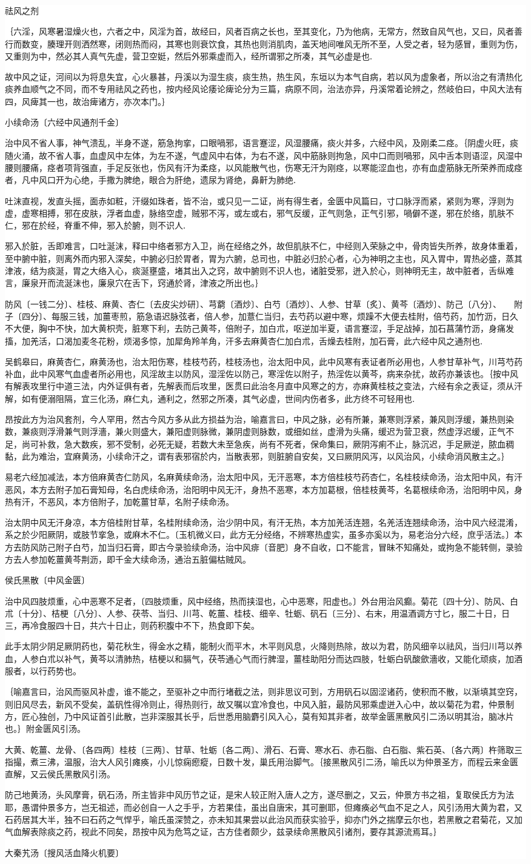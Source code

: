 祛风之剂

｛六淫，风寒暑湿燥火也，六者之中，风淫为首，故经曰，风者百病之长也，至其变化，乃为他病，无常方，然致自风气也，又曰，风者善行而数变，腠理开则洒然寒，闭则热而闷，其寒也则衰饮食，其热也则消肌肉，盖天地间唯风无所不至，人受之者，轻为感冒，重则为伤，又重则为中，然必其人真气先虚，营卫空娗，然后外邪乘虚而入，经所谓邪之所凑，其气必虚是也.

故中风之证，河间以为将息失宜，心火暴甚，丹溪以为湿生痰，痰生热，热生风，东垣以为本气自病，若以风为虚象者，所以治之有清热化痰养血顺气之不同，而不专用祛风之药也，按内经风论痿论痺论分为三篇，病原不同，治法亦异，丹溪常着论辨之，然岐伯曰，中风大法有四，风痺其一也，故治痺诸方，亦次本门。｝

小续命汤〔六经中风通剂千金〕

治中风不省人事，神气溃乱，半身不遂，筋急拘挛，口眼喎邪，语言蹇涩，风湿腰痛，痰火并多，六经中风，及刚柔二痉。｛阴虚火旺，痰随火涌，故不省人事，血虚风中左体，为左不遂，气虚风中右体，为右不遂，风中筋脉则拘急，风中口而则喎邪，风中舌本则语涩，风湿中腰则腰痛，痉者项背强直，手足反张也，伤风有汗为柔痉，以风能散气也，伤寒无汗为刚痉，以寒能涩血也，亦有血虚筋脉无所荣养而成痉者，凡中风口开为心绝，手撒为脾绝，眼合为肝绝，遗尿为肾绝，鼻鼾为肺绝.

吐沫直视，发直头摇，面赤如粧，汗缀如珠者，皆不治，或只见一二证，尚有得生者，金匮中风篇曰，寸口脉浮而紧，紧则为寒，浮则为虚，虚寒相搏，邪在皮肤，浮者血虚，脉络空虚，贼邪不泻，或左或右，邪气反缓，正气则急，正气引邪，喎僻不遂，邪在於络，肌肤不仁，邪在於经，脊重不伸，邪入於腑，则不识人.

邪入於脏，舌即难言，口吐涎沫，释曰中络者邪方入卫，尚在经络之外，故但肌肤不仁，中经则入荣脉之中，骨肉皆失所养，故身体重着，至中腑中脏，则离外而内邪入深矣，中腑必归於胃者，胃为六腑，总司也，中脏必归於心者，心为神明之主也，风入胃中，胃热必盛，蒸其津液，结为痰涎，胃之大络入心，痰涎壅盛，堵其出入之窍，故中腑则不识人也，诸脏受邪，迸入於心，则神明无主，故中脏者，舌纵难言，廉泉开而流涎沫也，廉泉穴在舌下，窍通於肾，津液之所出也。｝

防风〔一钱二分〕、桂枝、麻黄、杏仁〔去皮尖炒研〕、芎藭〔酒炒〕、白芍〔酒炒〕、人参、甘草〔炙〕、黄芩〔酒炒〕、防己〔八分〕、　　附子〔四分〕、每服三钱，加薑枣煎，筋急语迟脉弦者，倍人参，加薏仁当归，去芍药以避中寒，烦躁不大便去桂附，倍芍药，加竹沥，日久不大便，胸中不快，加大黄枳壳，脏寒下利，去防己黄芩，倍附子，加白朮，呕逆加半夏，语言蹇涩，手足战掉，加石菖蒲竹沥，身痛发搐，加羌活，口渴加麦冬花粉，烦渴多惊，加犀角羚羊角，汗多去麻黄杏仁加白朮，舌燥去桂附，加石膏，此六经中风之通剂也.

吴鹤皋曰，麻黄杏仁，麻黄汤也，治太阳伤寒，桂枝芍药，桂枝汤也，治太阳中风，此中风寒有表证者所必用也，人参甘草补气，川芎芍药补血，此中风寒气血虚者所必用也，风淫故主以防风，湿淫佐以防己，寒淫佐以附子，热淫佐以黄芩，病来杂扰，故药亦兼该也。｛按中风有解表攻里行中道三法，内外证俱有者，先解表而后攻里，医贯曰此治冬月直中风寒之的方，亦麻黄桂枝之变法，六经有余之表证，须从汗解，如有便溺阻隔，宜三化汤，麻仁丸，通利之，然邪之所凑，其气必虚，世间内伤者多，此方终不可轻用也.

昂按此方为治风套剂，今人罕用，然古今风方多从此方损益为治，喻嘉言曰，中风之脉，必有所兼，兼寒则浮紧，兼风则浮缓，兼热则染数，兼痰则浮滑兼气则浮濇，兼火则盛大，兼阳虚则脉微，兼阴虚则脉数，或细如丝，虚滑为头痛，缓迟为营卫衰，然虚浮迟缓，正气不足，尚可补救，急大数疾，邪不受制，必死无疑，若数大未至急疾，尚有不死者，保命集曰，厥阴泻痢不止，脉沉迟，手足厥逆，脓血稠黏，此为难治，宜麻黄汤，小续命汗之，谓有表邪宿於内，当散表邪，则脏腑自安矣，又曰厥阴风泻，以风治风，小续命消风散主之。｝

易老六经加减法，本方倍麻黄杏仁防风，名麻黄续命汤，治太阳中风，无汗恶寒，本方倍桂枝芍药杏仁，名桂枝续命汤，治太阳中风，有汗恶风，本方去附子加石膏知母，名白虎续命汤，治阳明中风无汗，身热不恶寒，本方加葛根，倍桂枝黄芩，名葛根续命汤，治阳明中风，身热有汗，不恶风，本方倍附子，加乾薑甘草，名附子续命汤。

治太阴中风无汗身凉，本方倍桂附甘草，名桂附续命汤，治少阴中风，有汗无热，本方加羌活连翘，名羌活连翘续命汤，治中风六经混淆，系之於少阳厥阴，或肢节挛急，或麻木不仁。〔玉机微义曰，此方无分经络，不辨寒热虚实，虽多亦奚以为，易老治分六经，庶乎活法。〕本方去防风防己附子白芍，加当归石膏，即古今录验续命汤，治中风痱〔音肥〕身不自收，口不能言，冒昧不知痛处，或拘急不能转侧，录验方去人参加乾薑黄芩荆沥，即千金大续命汤，通治五脏偏枯贼风。

侯氏黑散〔中风金匮〕

治中风四肢烦重，心中恶寒不足者，〔四肢烦重，风中经络，热而挟湿也，心中恶寒，阳虚也。〕外台用治风癫。菊花〔四十分〕、防风、白朮〔十分〕、桔梗〔八分〕、人参、茯苓、当归、川芎、乾薑、桂枝、细辛、牡蛎、矾石〔三分〕、右末，用温酒调方寸匕，服二十日，日三，再冷食服四十日，共六十日止，则药积腹中不下，热食即下矣。

此手太阴少阴足厥阴药也，菊花秋生，得金水之精，能制火而平木，木平则风息，火降则热除，故以为君，防风细辛以祛风，当归川芎以养血，人参白朮以补气，黄芩以清肺热，桔梗以和膈气，茯苓通心气而行脾湿，薑桂助阳分而达四肢，牡蛎白矾酸歛濇收，又能化顽痰，加酒服者，以行药势也。

｛喻嘉言曰，治风而驱风补虚，谁不能之，至驱补之中而行堵截之法，则非思议可到，方用矾石以固涩诸药，使积而不散，以渐填其空窍，则旧风尽去，新风不受矣，盖矾性得冷则止，得热则行，故又嘱以宜冷食也，中风入脏，最防风邪乘虚迸入心中，故以菊花为君，仲景制方，匠心独创，乃中风证首引此散，岂非深服其长乎，后世悉用脑麝引风入心，莫有知其非者，故举金匮黑散风引二汤以明其治，脑冰片也。｝附金匮风引汤。

大黄、乾薑、龙骨、〔各四两〕桂枝〔三两〕、甘草、牡蛎〔各二两〕、滑石、石膏、寒水石、赤石脂、白石脂、紫石英、〔各六两〕杵筛取三指撮，煮三沸，温服，治大人风引瘫痪，小儿惊痫瘛瘲，日数十发，巢氏用治脚气。｛接黑散风引二汤，喻氏以为仲景圣方，而程云来金匮直解，又云侯氏黑散风引汤。

防己地黄汤，头风摩膏，矾石汤，所主皆非中风历节之证，是宋人较正附入唐人之方，遂尽删之，又云，仲景方书之祖，复取侯氏方为法耶，愚谓仲景多方，岂无祖述，而必创自一人之手乎，方若果佳，虽出自唐宋，其可删耶，但瘫痪必气血不足之人，风引汤用大黄为君，又石药居其大半，独不曰石药之气悍乎，喻氏虽深赞之，亦未知其果尝以此治风而获实验乎，抑亦门外之揣摩云尔也，若黑散之君菊花，又加气血解表除痰之药，视此不同矣，昂按中风为危笃之证，古方佳者颇少，兹录续命黑散风引诸剂，要存其源流焉耳。｝

大秦艽汤〔搜风活血降火机要〕
